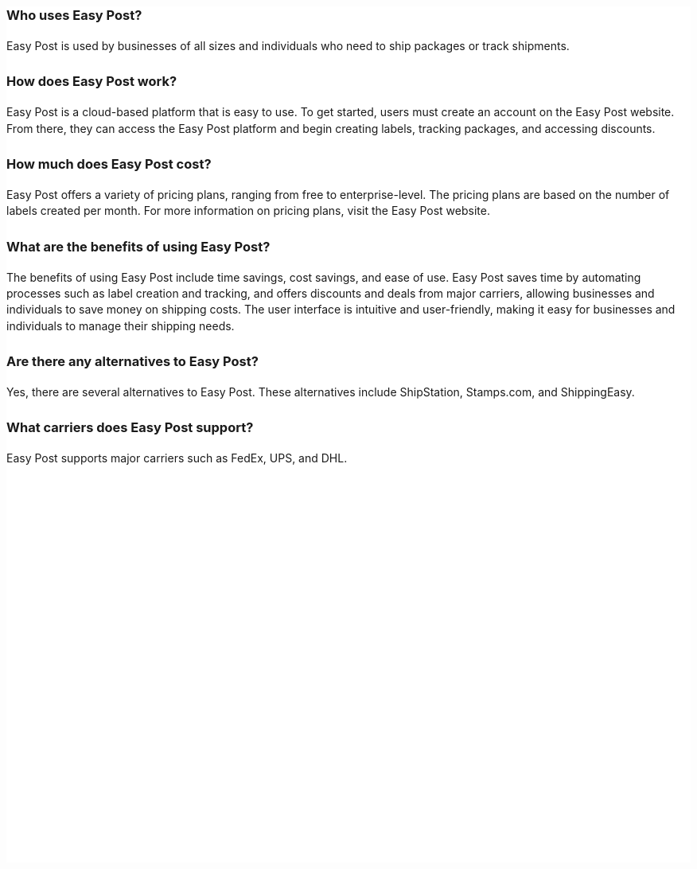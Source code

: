 <h3>Who uses Easy Post?</h3>

Easy Post is used by businesses of all sizes and individuals who need to ship packages or track shipments. 

<h3>How does Easy Post work?</h3>

Easy Post is a cloud-based platform that is easy to use. To get started, users must create an account on the Easy Post website. From there, they can access the Easy Post platform and begin creating labels, tracking packages, and accessing discounts. 

<h3>How much does Easy Post cost?</h3>

Easy Post offers a variety of pricing plans, ranging from free to enterprise-level. The pricing plans are based on the number of labels created per month. For more information on pricing plans, visit the Easy Post website. 

<h3>What are the benefits of using Easy Post?</h3>

The benefits of using Easy Post include time savings, cost savings, and ease of use. Easy Post saves time by automating processes such as label creation and tracking, and offers discounts and deals from major carriers, allowing businesses and individuals to save money on shipping costs. The user interface is intuitive and user-friendly, making it easy for businesses and individuals to manage their shipping needs. 

<h3>Are there any alternatives to Easy Post?</h3>

Yes, there are several alternatives to Easy Post. These alternatives include ShipStation, Stamps.com, and ShippingEasy. 

<h3>What carriers does Easy Post support?</h3>

Easy Post supports major carriers such as FedEx, UPS, and DHL.

<div style="position: relative; padding-bottom: 56.25%; overflow: hidden"><iframe src="https://www.youtube.com/embed/dE-MDq2e0KE" frameborder="0" allow="accelerometer; autoplay; clipboard-write; encrypted-media; gyroscope; picture-in-picture; web-share" allowfullscreen style="position: absolute; top: 0; left: 0; width: 100%; height: 100%;"></iframe>
</div>